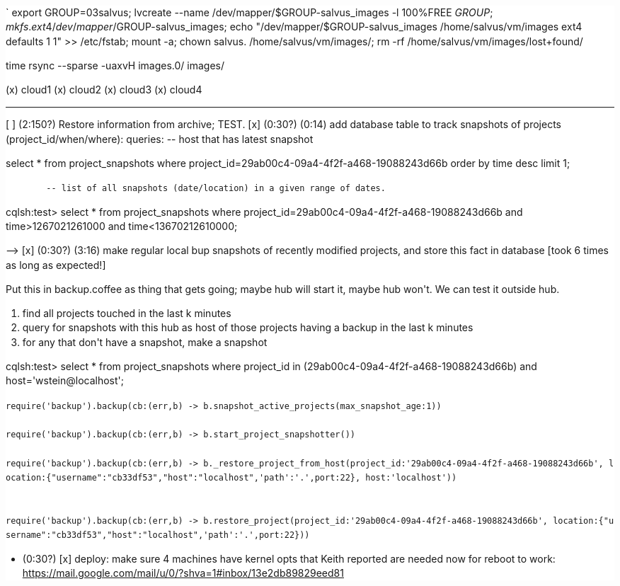 `   export GROUP=03salvus; lvcreate --name /dev/mapper/$GROUP-salvus_images -l 100%FREE  $GROUP; mkfs.ext4 /dev/mapper/$GROUP-salvus_images; echo "/dev/mapper/$GROUP-salvus_images  /home/salvus/vm/images ext4 defaults 1 1" >> /etc/fstab; mount -a; chown salvus. /home/salvus/vm/images/; rm -rf /home/salvus/vm/images/lost+found/

time rsync --sparse -uaxvH images.0/ images/

(x) cloud1
(x) cloud2
(x) cloud3
(x) cloud4

---

 [ ] (2:150?) Restore information from archive; TEST.
     [x] (0:30?) (0:14) add database table to track snapshots of projects (project_id/when/where):
          queries:
            -- host that has latest snapshot

select * from project_snapshots  where project_id=29ab00c4-09a4-4f2f-a468-19088243d66b order by time desc limit 1;

            -- list of all snapshots (date/location) in a given range of dates.

cqlsh:test> select * from project_snapshots  where project_id=29ab00c4-09a4-4f2f-a468-19088243d66b and time>1267021261000 and time<13670212610000;

-->     [x] (0:30?) (3:16) make regular local bup snapshots of recently modified projects, and store this fact in database  [took 6 times as long as expected!]

Put this in backup.coffee as thing that gets going; maybe hub will start it, maybe hub won't.  We can test it outside hub.

1. find all projects touched in the last k minutes
2. query for snapshots with this hub as host of those projects having a backup in the last k minutes
3. for any that don't have a  snapshot, make a snapshot

cqlsh:test> select * from project_snapshots  where project_id in (29ab00c4-09a4-4f2f-a468-19088243d66b) and host='wstein@localhost';

    require('backup').backup(cb:(err,b) -> b.snapshot_active_projects(max_snapshot_age:1))

    require('backup').backup(cb:(err,b) -> b.start_project_snapshotter())

    require('backup').backup(cb:(err,b) -> b._restore_project_from_host(project_id:'29ab00c4-09a4-4f2f-a468-19088243d66b', location:{"username":"cb33df53","host":"localhost",'path':'.',port:22}, host:'localhost'))


    require('backup').backup(cb:(err,b) -> b.restore_project(project_id:'29ab00c4-09a4-4f2f-a468-19088243d66b', location:{"username":"cb33df53","host":"localhost",'path':'.',port:22}))



- (0:30?) [x] deploy: make sure 4 machines have kernel opts that Keith reported are needed now for reboot to work: https://mail.google.com/mail/u/0/?shva=1#inbox/13e2db89829eed81



